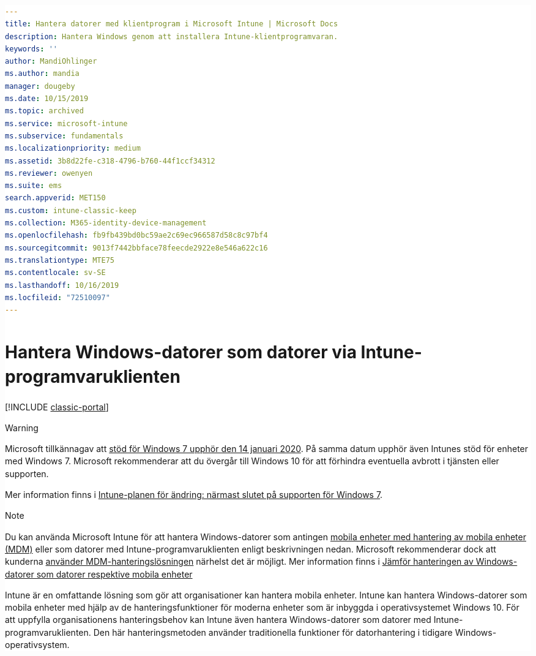 ```yaml
---
title: Hantera datorer med klientprogram i Microsoft Intune | Microsoft Docs
description: Hantera Windows genom att installera Intune-klientprogramvaran.
keywords: ''
author: MandiOhlinger
ms.author: mandia
manager: dougeby
ms.date: 10/15/2019
ms.topic: archived
ms.service: microsoft-intune
ms.subservice: fundamentals
ms.localizationpriority: medium
ms.assetid: 3b8d22fe-c318-4796-b760-44f1ccf34312
ms.reviewer: owenyen
ms.suite: ems
search.appverid: MET150
ms.custom: intune-classic-keep
ms.collection: M365-identity-device-management
ms.openlocfilehash: fb9fb439bd0bc59ae2c69ec966587d58c8c97bf4
ms.sourcegitcommit: 9013f7442bbface78feecde2922e8e546a622c16
ms.translationtype: MTE75
ms.contentlocale: sv-SE
ms.lasthandoff: 10/16/2019
ms.locfileid: "72510097"
---
```

# <a name="manage-windows-pcs-as-computers-via-intune-software-client"></a>Hantera Windows-datorer som datorer via Intune-programvaruklienten

[!INCLUDE [classic-portal](../includes/classic-portal.md)]

> [!WARNING]
> Microsoft tillkännagav att [stöd för Windows 7 upphör den 14 januari 2020](https://support.microsoft.com/help/4057281/windows-7-support-will-end-on-january-14-2020). På samma datum upphör även Intunes stöd för enheter med Windows 7. Microsoft rekommenderar att du övergår till Windows 10 för att förhindra eventuella avbrott i tjänsten eller supporten.
> 
> Mer information finns i [Intune-planen för ändring: närmast slutet på supporten för Windows 7](../fundamentals/whats-new.md#intune-plan-for-change-nearing-end-of-support-for-windows-7-).

> [!NOTE]
> Du kan använda Microsoft Intune för att hantera Windows-datorer som antingen [mobila enheter med hantering av mobila enheter (MDM)](../enrollment/windows-enroll.md) eller som datorer med Intune-programvaruklienten enligt beskrivningen nedan. Microsoft rekommenderar dock att kunderna [använder MDM-hanteringslösningen](../enrollment/windows-enroll.md) närhelst det är möjligt. Mer information finns i [Jämför hanteringen av Windows-datorer som datorer respektive mobila enheter](pc-management-comparison.md) 

Intune är en omfattande lösning som gör att organisationer kan hantera mobila enheter. Intune kan hantera Windows-datorer som mobila enheter med hjälp av de hanteringsfunktioner för moderna enheter som är inbyggda i operativsystemet Windows 10. För att uppfylla organisationens hanteringsbehov kan Intune även hantera Windows-datorer som datorer med Intune-programvaruklienten. Den här hanteringsmetoden använder traditionella funktioner för datorhantering i tidigare Windows-operativsystem.
